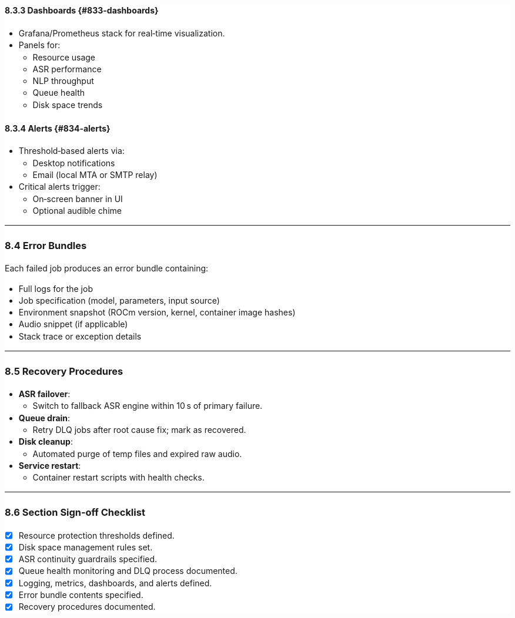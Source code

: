 #### 8.3.3 Dashboards {#833-dashboards}

- Grafana/Prometheus stack for real‑time visualization.
- Panels for:
  - Resource usage
  - ASR performance
  - NLP throughput
  - Queue health
  - Disk space trends

#### 8.3.4 Alerts {#834-alerts}

- Threshold‑based alerts via:
  - Desktop notifications
  - Email (local MTA or SMTP relay)
- Critical alerts trigger:
  - On‑screen banner in UI
  - Optional audible chime

---

### 8.4 Error Bundles

Each failed job produces an error bundle containing:

- Full logs for the job
- Job specification (model, parameters, input source)
- Environment snapshot (ROCm version, kernel, container image hashes)
- Audio snippet (if applicable)
- Stack trace or exception details

---

### 8.5 Recovery Procedures

- **ASR failover**:
  - Switch to fallback ASR engine within 10 s of primary failure.
- **Queue drain**:
  - Retry DLQ jobs after root cause fix; mark as recovered.
- **Disk cleanup**:
  - Automated purge of temp files and expired raw audio.
- **Service restart**:
  - Container restart scripts with health checks.

---

### 8.6 Section Sign‑off Checklist

- [x] Resource protection thresholds defined.
- [x] Disk space management rules set.
- [x] ASR continuity guardrails specified.
- [x] Queue health monitoring and DLQ process documented.
- [x] Logging, metrics, dashboards, and alerts defined.
- [x] Error bundle contents specified.
- [x] Recovery procedures documented.
